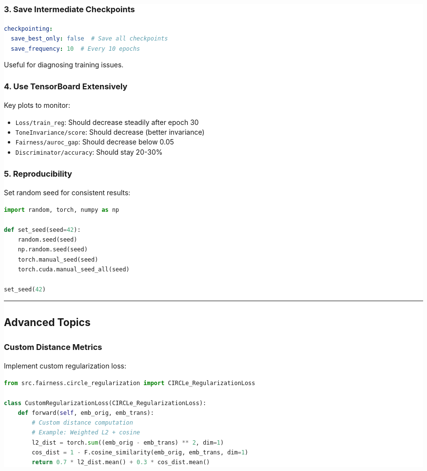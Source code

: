 ### 3. Save Intermediate Checkpoints

```yaml
checkpointing:
  save_best_only: false  # Save all checkpoints
  save_frequency: 10  # Every 10 epochs
```

Useful for diagnosing training issues.

### 4. Use TensorBoard Extensively

Key plots to monitor:
- `Loss/train_reg`: Should decrease steadily after epoch 30
- `ToneInvariance/score`: Should decrease (better invariance)
- `Fairness/auroc_gap`: Should decrease below 0.05
- `Discriminator/accuracy`: Should stay 20-30%

### 5. Reproducibility

Set random seed for consistent results:

```python
import random, torch, numpy as np

def set_seed(seed=42):
    random.seed(seed)
    np.random.seed(seed)
    torch.manual_seed(seed)
    torch.cuda.manual_seed_all(seed)

set_seed(42)
```

---

## Advanced Topics

### Custom Distance Metrics

Implement custom regularization loss:

```python
from src.fairness.circle_regularization import CIRCLe_RegularizationLoss

class CustomRegularizationLoss(CIRCLe_RegularizationLoss):
    def forward(self, emb_orig, emb_trans):
        # Custom distance computation
        # Example: Weighted L2 + cosine
        l2_dist = torch.sum((emb_orig - emb_trans) ** 2, dim=1)
        cos_dist = 1 - F.cosine_similarity(emb_orig, emb_trans, dim=1)
        return 0.7 * l2_dist.mean() + 0.3 * cos_dist.mean()
```
